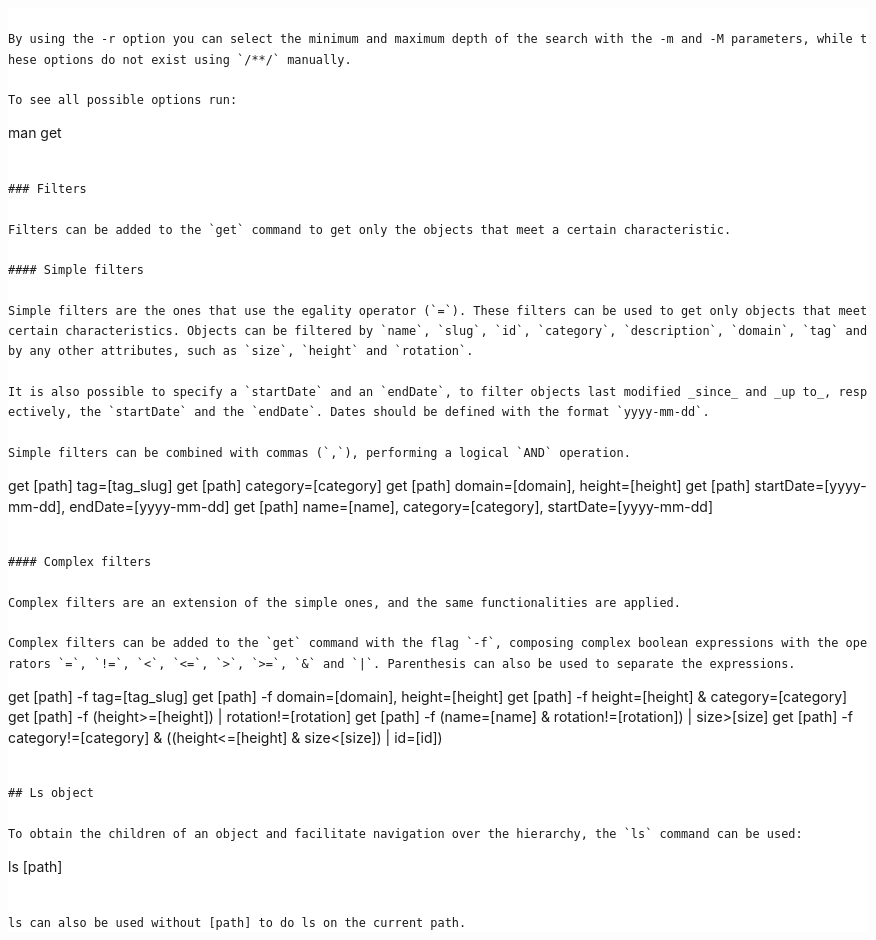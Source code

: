 ```

By using the -r option you can select the minimum and maximum depth of the search with the -m and -M parameters, while these options do not exist using `/**/` manually.

To see all possible options run:

```
man get
```

### Filters

Filters can be added to the `get` command to get only the objects that meet a certain characteristic.

#### Simple filters

Simple filters are the ones that use the egality operator (`=`). These filters can be used to get only objects that meet certain characteristics. Objects can be filtered by `name`, `slug`, `id`, `category`, `description`, `domain`, `tag` and by any other attributes, such as `size`, `height` and `rotation`.

It is also possible to specify a `startDate` and an `endDate`, to filter objects last modified _since_ and _up to_, respectively, the `startDate` and the `endDate`. Dates should be defined with the format `yyyy-mm-dd`.

Simple filters can be combined with commas (`,`), performing a logical `AND` operation.

```
get [path] tag=[tag_slug]
get [path] category=[category]
get [path] domain=[domain], height=[height]
get [path] startDate=[yyyy-mm-dd], endDate=[yyyy-mm-dd]
get [path] name=[name], category=[category], startDate=[yyyy-mm-dd]
```

#### Complex filters

Complex filters are an extension of the simple ones, and the same functionalities are applied.

Complex filters can be added to the `get` command with the flag `-f`, composing complex boolean expressions with the operators `=`, `!=`, `<`, `<=`, `>`, `>=`, `&` and `|`. Parenthesis can also be used to separate the expressions.

```
get [path] -f tag=[tag_slug]
get [path] -f domain=[domain], height=[height]
get [path] -f height=[height] & category=[category]
get [path] -f (height>=[height]) | rotation!=[rotation]
get [path] -f (name=[name] & rotation!=[rotation]) | size>[size]
get [path] -f category!=[category] & ((height<=[height] & size<[size]) | id=[id])
```

## Ls object

To obtain the children of an object and facilitate navigation over the hierarchy, the `ls` command can be used:

```
ls [path]
```

ls can also be used without [path] to do ls on the current path.

```